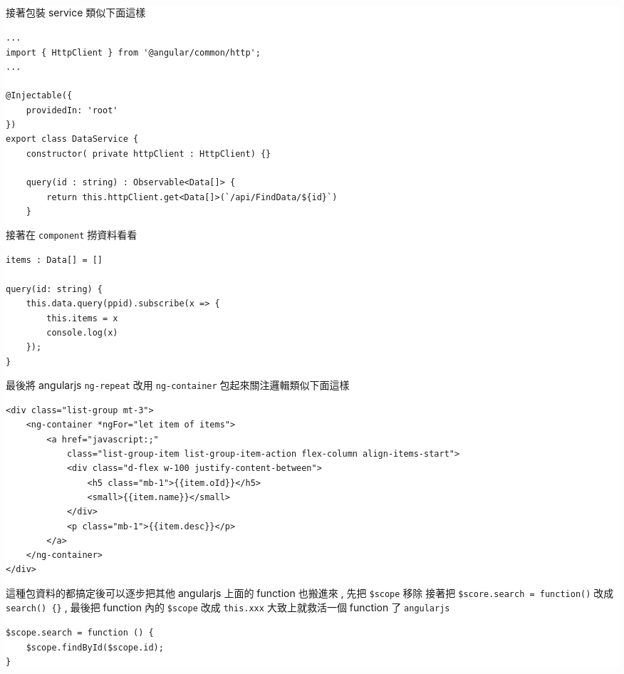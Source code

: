 
接著包裝 service 類似下面這樣

```
...
import { HttpClient } from '@angular/common/http';
...

@Injectable({
	providedIn: 'root'
})
export class DataService {
	constructor( private httpClient : HttpClient) {}

	query(id : string) : Observable<Data[]> {
		return this.httpClient.get<Data[]>(`/api/FindData/${id}`)
	}
```

接著在 `component` 撈資料看看
```
items : Data[] = []

query(id: string) {
	this.data.query(ppid).subscribe(x => {
		this.items = x
		console.log(x)
	});
}

```

最後將 angularjs `ng-repeat` 改用 `ng-container` 包起來關注邏輯類似下面這樣
```
<div class="list-group mt-3">
	<ng-container *ngFor="let item of items">
		<a href="javascript:;"
			class="list-group-item list-group-item-action flex-column align-items-start">
			<div class="d-flex w-100 justify-content-between">
				<h5 class="mb-1">{{item.oId}}</h5>
				<small>{{item.name}}</small>
			</div>
			<p class="mb-1">{{item.desc}}</p>
		</a>
	</ng-container>
</div>
```

這種包資料的都搞定後可以逐步把其他 angularjs 上面的 function 也搬進來 , 先把 `$scope` 移除
接著把 `$score.search = function()` 改成 `search() {}` , 最後把 function 內的 `$scope` 改成 `this.xxx` 大致上就救活一個 function 了
`angularjs`
```
$scope.search = function () {
	$scope.findById($scope.id);
}
```
